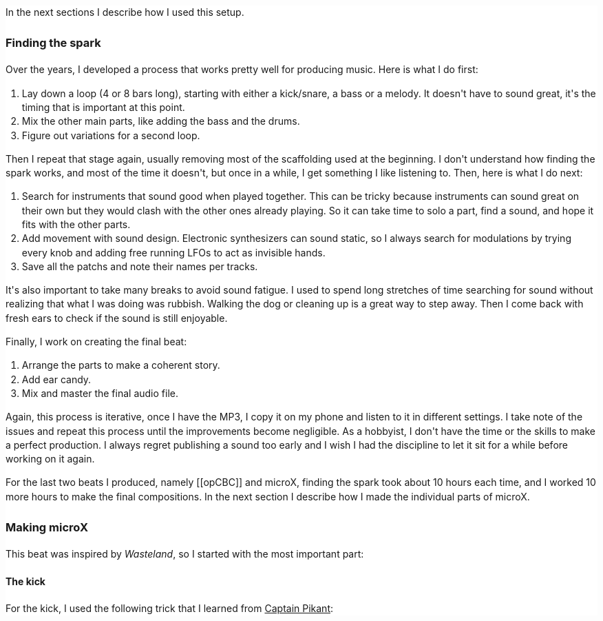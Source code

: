 In the next sections I describe how I used this setup.

### Finding the spark

Over the years, I developed a process that works pretty well for producing music. Here is what I do first:

1. Lay down a loop (4 or 8 bars long), starting with either a kick/snare, a bass or a melody. It doesn't have to sound great, it's the timing that is important at this point.
1. Mix the other main parts, like adding the bass and the drums.
1. Figure out variations for a second loop.

Then I repeat that stage again, usually removing most of the scaffolding used at the beginning.
I don't understand how finding the spark works, and most of the time it doesn't, but once in a while,
I get something I like listening to. Then, here is what I do next:

1. Search for instruments that sound good when played together.
  This can be tricky because instruments can sound great on their own but they would clash with the other ones already playing. So it can take time to solo a part, find a sound, and hope it fits with the other parts.
1. Add movement with sound design.
  Electronic synthesizers can sound static, so I always search for modulations by trying every knob and adding free running LFOs to act as invisible hands.
1. Save all the patchs and note their names per tracks.

It's also important to take many breaks to avoid sound fatigue. I used to spend long stretches of time searching for sound without realizing that what I was doing was rubbish. Walking the dog or cleaning up is a great way to step away. Then I come back with fresh ears to check if the sound is still enjoyable.

Finally, I work on creating the final beat:

1. Arrange the parts to make a coherent story.
1. Add ear candy.
1. Mix and master the final audio file.

Again, this process is iterative, once I have the MP3, I copy it on my phone and listen to it in different settings. I take note of the issues and repeat this process until the improvements become negligible. As a hobbyist, I don't have the time or the skills to make a perfect production. I always regret publishing a sound too early and I wish I had the discipline to let it sit for a while before working on it again.

For the last two beats I produced, namely [[opCBC]] and microX, finding the spark took about 10 hours each time, and I worked 10 more hours to make the final compositions.
In the next section I describe how I made the individual parts of microX.

### Making microX

This beat was inspired by *Wasteland*, so I started with the most important part:

#### The kick

For the kick, I used the following trick that I learned from [Captain Pikant](https://www.youtube.com/captainpikant):


[^1]: I published my very first engine 14 years ago: <https://github.com/TristanCacqueray/pycf>, and it looked like [this](https://www.youtube.com/watch?v=h9vY5H0lWsI).
[op1]: https://teenage.engineering/products/op-1/original
[fw-5.0]: https://www.arturia.com/products/hardware-synths/microfreak/update
[reaper]: https://www.reaper.fm/
